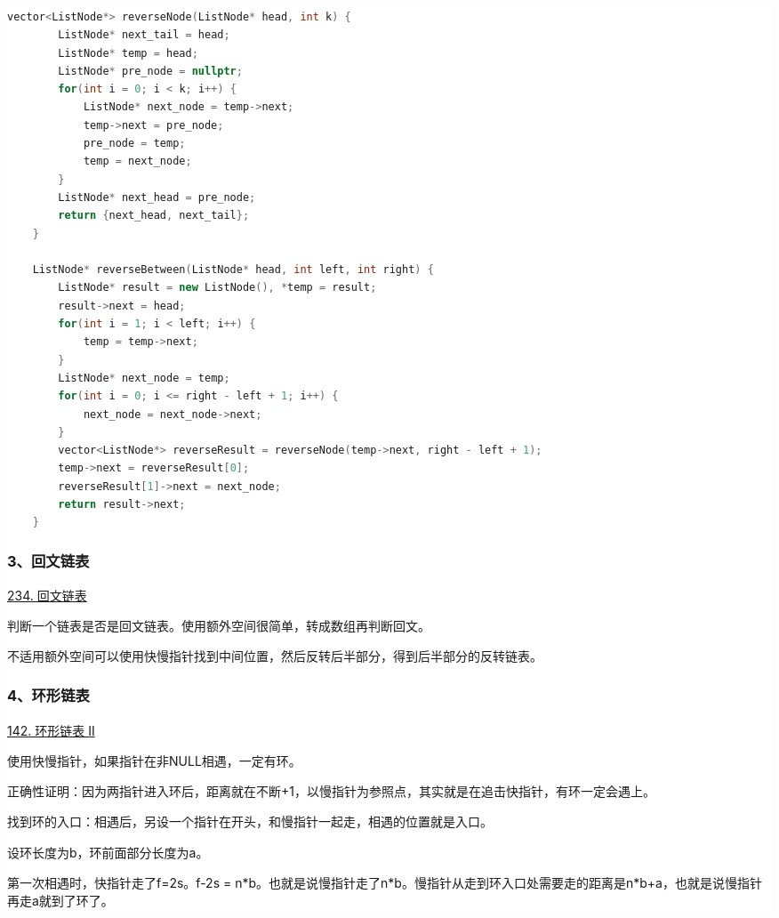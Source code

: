 ```cpp
vector<ListNode*> reverseNode(ListNode* head, int k) {
        ListNode* next_tail = head;
        ListNode* temp = head;
        ListNode* pre_node = nullptr;
        for(int i = 0; i < k; i++) {
            ListNode* next_node = temp->next;
            temp->next = pre_node;
            pre_node = temp;
            temp = next_node;
        }
        ListNode* next_head = pre_node;
        return {next_head, next_tail};
    }

    ListNode* reverseBetween(ListNode* head, int left, int right) {
        ListNode* result = new ListNode(), *temp = result;
        result->next = head;
        for(int i = 1; i < left; i++) {
            temp = temp->next;
        }
        ListNode* next_node = temp;
        for(int i = 0; i <= right - left + 1; i++) {
            next_node = next_node->next;
        } 
        vector<ListNode*> reverseResult = reverseNode(temp->next, right - left + 1);
        temp->next = reverseResult[0];
        reverseResult[1]->next = next_node;
        return result->next;
    }
```



### 3、回文链表

[234. 回文链表](https://leetcode.cn/problems/palindrome-linked-list/)

判断一个链表是否是回文链表。使用额外空间很简单，转成数组再判断回文。

不适用额外空间可以使用快慢指针找到中间位置，然后反转后半部分，得到后半部分的反转链表。

### 4、环形链表

[142. 环形链表 II](https://leetcode.cn/problems/linked-list-cycle-ii/)

使用快慢指针，如果指针在非NULL相遇，一定有环。

正确性证明：因为两指针进入环后，距离就在不断+1，以慢指针为参照点，其实就是在追击快指针，有环一定会遇上。

找到环的入口：相遇后，另设一个指针在开头，和慢指针一起走，相遇的位置就是入口。

设环长度为b，环前面部分长度为a。

第一次相遇时，快指针走了f=2s。f-2s = n*b。也就是说慢指针走了n\*b。慢指针从走到环入口处需要走的距离是n\*b+a，也就是说慢指针再走a就到了环了。
